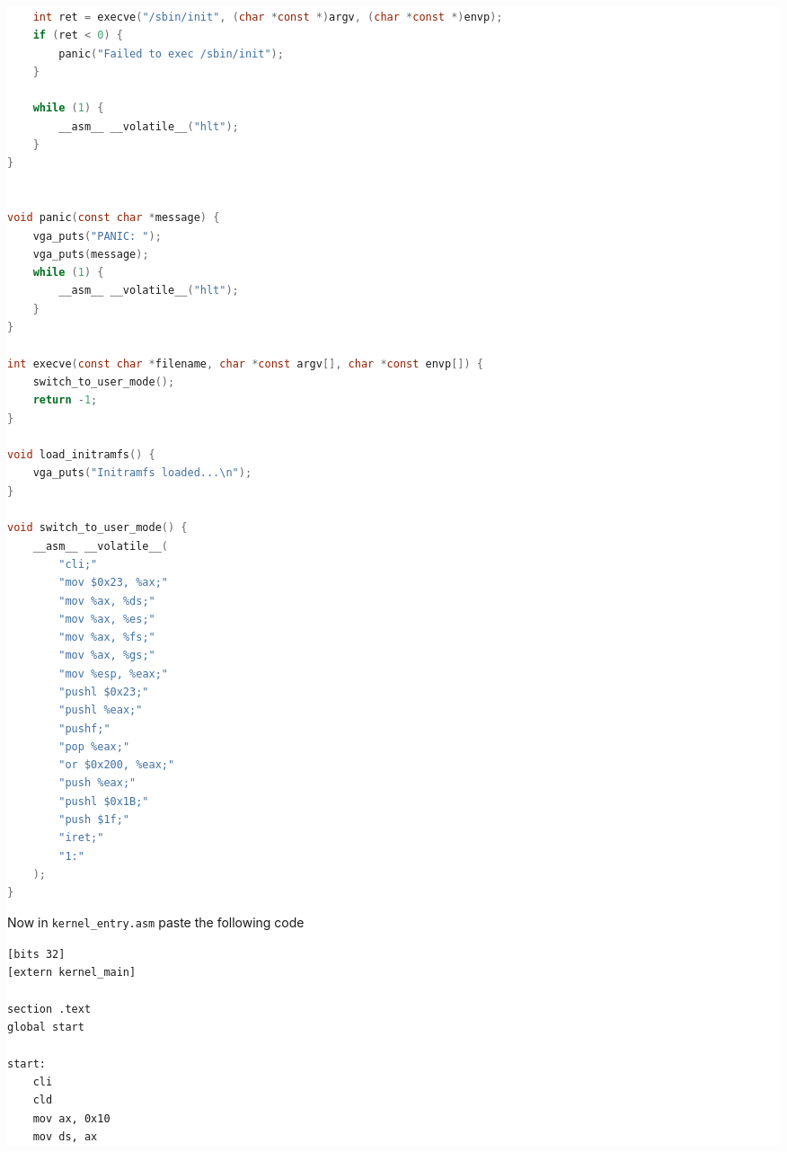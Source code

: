 ```C
    int ret = execve("/sbin/init", (char *const *)argv, (char *const *)envp);
    if (ret < 0) {
        panic("Failed to exec /sbin/init");
    }

    while (1) {
        __asm__ __volatile__("hlt");
    }
}


void panic(const char *message) {
    vga_puts("PANIC: ");
    vga_puts(message);
    while (1) {
        __asm__ __volatile__("hlt");
    }
}

int execve(const char *filename, char *const argv[], char *const envp[]) {
    switch_to_user_mode();  
    return -1; 
}

void load_initramfs() {
    vga_puts("Initramfs loaded...\n");
}

void switch_to_user_mode() {
    __asm__ __volatile__(
        "cli;"
        "mov $0x23, %ax;"
        "mov %ax, %ds;"
        "mov %ax, %es;"
        "mov %ax, %fs;"
        "mov %ax, %gs;"
        "mov %esp, %eax;"
        "pushl $0x23;"  
        "pushl %eax;"   
        "pushf;"        
        "pop %eax;"
        "or $0x200, %eax;" 
        "push %eax;"
        "pushl $0x1B;"  
        "push $1f;"     
        "iret;"
        "1:"  
    );
}
```
Now in `kernel_entry.asm` paste the following code
```
[bits 32]
[extern kernel_main]

section .text
global start

start:
    cli
    cld
    mov ax, 0x10       
    mov ds, ax
```